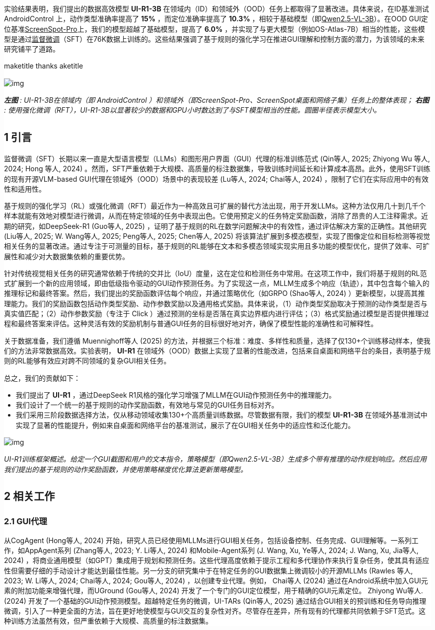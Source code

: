 实验结果表明，我们提出的数据高效模型 **UI-R1-3B** 在领域内（ID）和领域外（OOD）任务上都取得了显著改进。具体来说，在ID基准测试 AndroidControl 上，动作类型准确率提高了 **15%** ，而定位准确率提高了 **10.3%** ，相较于基础模型（即[Qwen2.5-VL-3B](https://zhida.zhihu.com/search?content_id=255722247&content_type=Article&match_order=1&q=Qwen2.5-VL-3B&zhida_source=entity)）。在OOD GUI定位基准[ScreenSpot-Pro](https://zhida.zhihu.com/search?content_id=255722247&content_type=Article&match_order=1&q=ScreenSpot-Pro&zhida_source=entity)上，我们的模型超越了基础模型，提高了 **6.0%** ，并实现了与更大模型（例如OS-Atlas-7B）相当的性能，这些模型是通过[监督微调](https://zhida.zhihu.com/search?content_id=255722247&content_type=Article&match_order=1&q=监督微调&zhida_source=entity)（SFT）在76K数据上训练的。这些结果强调了基于规则的强化学习在推进GUI理解和控制方面的潜力，为该领域的未来研究铺平了道路。

maketitle thanks aketitle

![img](https://pica.zhimg.com/v2-10a103e9b6d9fe5611479a89ab333358_1440w.jpg)

***左图*** *: UI-R1-3B在领域内（即* *AndroidControl* *）和领域外（即ScreenSpot-Pro、ScreenSpot桌面和网络子集）任务上的整体表现；* ***右图*** *: 使用强化微调（RFT），UI-R1-3B以显著较少的数据和GPU小时数达到了与SFT模型相当的性能。圆圈半径表示模型大小。*

## 1 引言

监督微调（SFT）长期以来一直是大型语言模型（LLMs）和图形用户界面（GUI）代理的标准训练范式 (Qin等人, 2025; Zhiyong Wu 等人, 2024; Hong 等人, 2024) 。然而，SFT严重依赖于大规模、高质量的标注数据集，导致训练时间延长和计算成本高昂。此外，使用SFT训练的现有开源VLM-based GUI代理在领域外（OOD）场景中的表现较差 (Lu等人, 2024; Chai等人, 2024) ，限制了它们在实际应用中的有效性和适用性。

基于规则的强化学习（RL）或强化微调（RFT）最近作为一种高效且可扩展的替代方法出现，用于开发LLMs。这种方法仅用几十到几千个样本就能有效地对模型进行微调，从而在特定领域的任务中表现出色。它使用预定义的任务特定奖励函数，消除了昂贵的人工注释需求。近期的研究，如DeepSeek-R1 (Guo等人, 2025) ，证明了基于规则的RL在数学问题解决中的有效性，通过评估解决方案的正确性。其他研究 (Liu等人, 2025; W. Wang等人, 2025; Peng等人, 2025; Chen等人, 2025) 将该算法扩展到多模态模型，实现了图像定位和目标检测等视觉相关任务的显著改进。通过专注于可测量的目标，基于规则的RL能够在文本和多模态领域实现实用且多功能的模型优化，提供了效率、可扩展性和减少对大数据集依赖的重要优势。

针对传统视觉相关任务的研究通常依赖于传统的交并比（IoU）度量，这在定位和检测任务中常用。在这项工作中，我们将基于规则的RL范式扩展到一个新的应用领域，即由低级指令驱动的GUI动作预测任务。为了实现这一点，MLLM生成多个响应（轨迹），其中包含每个输入的推理标记和最终答案。然后，我们提出的奖励函数评估每个响应，并通过策略优化（如GRPO (Shao等人, 2024) ）更新模型，以提高其推理能力。我们的奖励函数包括动作类型奖励、动作参数奖励以及通用格式奖励。具体来说，（1）动作类型奖励取决于预测的动作类型是否与真实值匹配；（2）动作参数奖励（专注于 Click ）通过预测的坐标是否落在真实边界框内进行评估；（3）格式奖励通过模型是否提供推理过程和最终答案来评估。这种灵活有效的奖励机制与普通GUI任务的目标很好地对齐，确保了模型性能的准确性和可解释性。

关于数据准备，我们遵循 Muennighoff等人 (2025) 的方法，并根据三个标准：难度、多样性和质量，选择了仅130+个训练移动样本，使我们的方法非常数据高效。实验表明， **UI-R1** 在领域外（OOD）数据上实现了显著的性能改进，包括来自桌面和网络平台的条目，表明基于规则的RL能够有效应对跨不同领域的复杂GUI相关任务。

总之，我们的贡献如下：

- 我们提出了 **UI-R1** ，通过DeepSeek R1风格的强化学习增强了MLLM在GUI动作预测任务中的推理能力。
- 我们设计了一个统一的基于规则的动作奖励函数，有效地与常见的GUI任务目标对齐。
- 我们采用三阶段数据选择方法，仅从移动领域收集130+个高质量训练数据。尽管数据有限，我们的模型 **UI-R1-3B** 在领域外基准测试中实现了显著的性能提升，例如来自桌面和网络平台的基准测试，展示了在GUI相关任务中的适应性和泛化能力。

![img](https://pic1.zhimg.com/v2-ff05b6538d75af73e278b6a7d85b9748_1440w.jpg)

*UI-R1训练框架概述。给定一个GUI截图和用户的文本指令，策略模型（即Qwen2.5-VL-3B）生成多个带有推理的动作规划响应。然后应用我们提出的基于规则的动作奖励函数，并使用策略梯度优化算法更新策略模型。*

## 2 相关工作

### 2.1 GUI代理

从CogAgent (Hong等人, 2024) 开始，研究人员已经使用MLLMs进行GUI相关任务，包括设备控制、任务完成、GUI理解等。一系列工作，如AppAgent系列 (Zhang等人, 2023; Y. Li等人, 2024) 和Mobile-Agent系列 (J. Wang, Xu, Ye等人, 2024; J. Wang, Xu, Jia等人, 2024) ，将商业通用模型（如GPT）集成用于规划和预测任务。这些代理高度依赖于提示工程和多代理协作来执行复杂任务，使其具有适应性但需要仔细的手动设计才能达到最佳性能。另一分支的研究集中于在特定任务的GUI数据集上微调较小的开源MLLMs (Rawles 等人, 2023; W. Li等人, 2024; Chai等人, 2024; Gou等人, 2024) ，以创建专业代理。例如， Chai等人 (2024) 通过在Android系统中加入GUI元素的附加功能来增强代理，而UGround (Gou等人, 2024) 开发了一个专门的GUI定位模型，用于精确的GUI元素定位。 Zhiyong Wu等人. (2024) 开发了一个基础的GUI动作预测模型。超越特定任务的微调，UI-TARs (Qin等人, 2025) 通过结合GUI相关的预训练和任务导向推理微调，引入了一种更全面的方法，旨在更好地使模型与GUI交互的复杂性对齐。尽管存在差异，所有现有的代理都共同依赖于SFT范式。这种训练方法虽然有效，但严重依赖于大规模、高质量的标注数据集。
